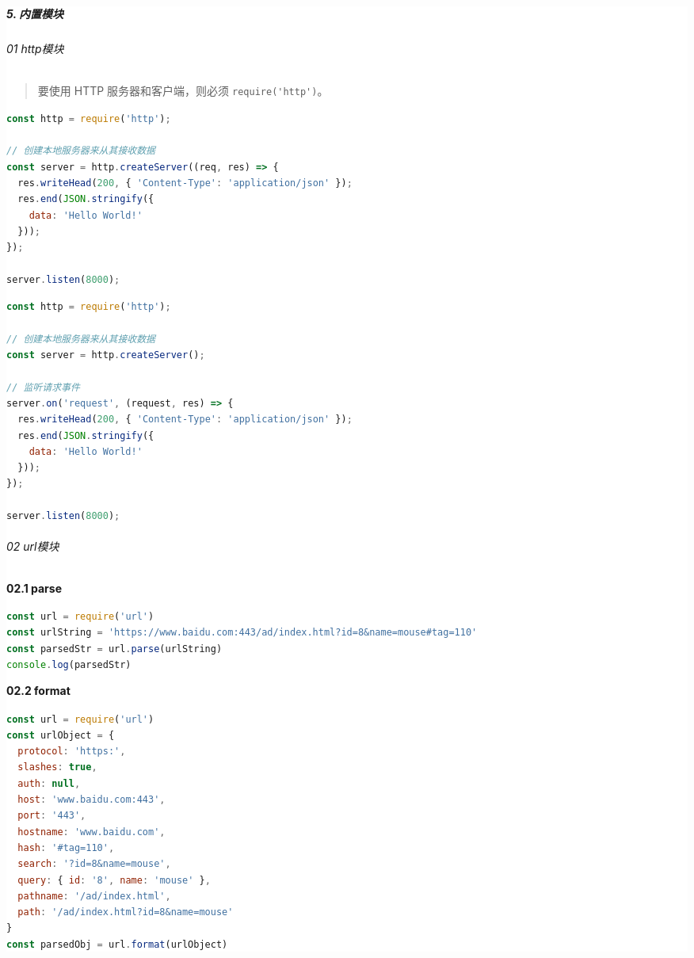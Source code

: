 

##### 5.  内置模块

###### 01  http模块

> 要使用 HTTP 服务器和客户端，则必须 `require('http')`。

```js
const http = require('http');

// 创建本地服务器来从其接收数据
const server = http.createServer((req, res) => {
  res.writeHead(200, { 'Content-Type': 'application/json' });
  res.end(JSON.stringify({
    data: 'Hello World!'
  }));
});

server.listen(8000);

```

```js
const http = require('http');

// 创建本地服务器来从其接收数据
const server = http.createServer();

// 监听请求事件
server.on('request', (request, res) => {
  res.writeHead(200, { 'Content-Type': 'application/json' });
  res.end(JSON.stringify({
    data: 'Hello World!'
  }));
});

server.listen(8000);
```

###### 	02   url模块

**02.1 parse**

```js
const url = require('url')
const urlString = 'https://www.baidu.com:443/ad/index.html?id=8&name=mouse#tag=110'
const parsedStr = url.parse(urlString)
console.log(parsedStr)
```

**02.2 format**

```js
const url = require('url')
const urlObject = {
  protocol: 'https:',
  slashes: true,
  auth: null,
  host: 'www.baidu.com:443',
  port: '443',
  hostname: 'www.baidu.com',
  hash: '#tag=110',
  search: '?id=8&name=mouse',
  query: { id: '8', name: 'mouse' },
  pathname: '/ad/index.html',
  path: '/ad/index.html?id=8&name=mouse'
}
const parsedObj = url.format(urlObject)
```